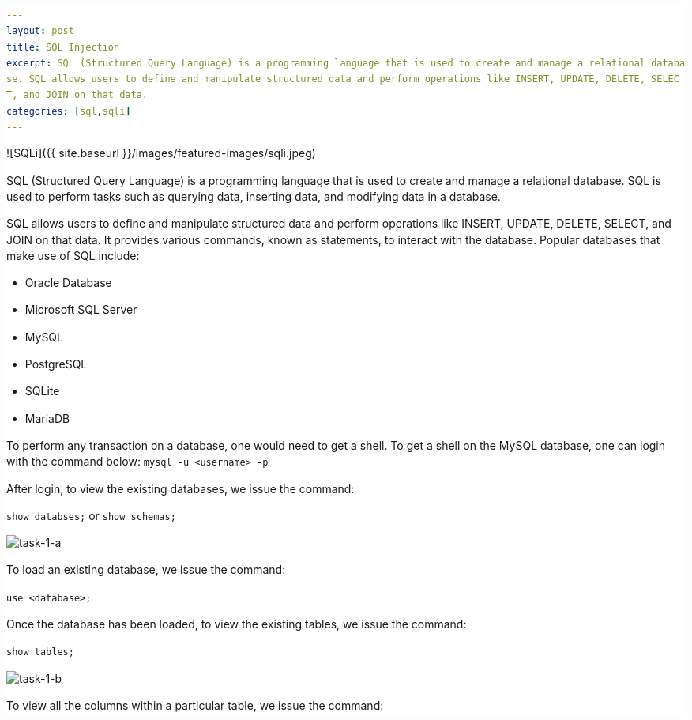 ```yaml
---
layout: post
title: SQL Injection
excerpt: SQL (Structured Query Language) is a programming language that is used to create and manage a relational database. SQL allows users to define and manipulate structured data and perform operations like INSERT, UPDATE, DELETE, SELECT, and JOIN on that data.
categories: [sql,sqli]
---
```


![SQLi]({{ site.baseurl }}/images/featured-images/sqli.jpeg)

SQL (Structured Query Language) is a programming language that is used to create and manage a relational database. SQL is used to perform tasks such as querying data, inserting data, and modifying data in a database.

SQL allows users to define and manipulate structured data and perform operations like INSERT, UPDATE, DELETE, SELECT, and JOIN on that data. It provides various commands, known as statements, to interact with the database. Popular databases that make use of SQL include:

- Oracle Database

- Microsoft SQL Server

- MySQL

- PostgreSQL

- SQLite

- MariaDB


To perform any transaction on a database, one would need to get a shell. To get a shell on the MySQL database, one can login with the command below:
`mysql -u <username> -p`

After login, to view the existing databases, we issue the command:

`show databses;` or 
`show schemas;`

![task-1-a](https://github.com/iukadike/blog/assets/58455326/b04accaf-2209-4773-a736-f9d6c43f3911)


To load an existing database, we issue the command:

`use <database>;`

Once the database has been loaded, to view the existing tables, we issue the command:

`show tables;`

![task-1-b](https://github.com/iukadike/blog/assets/58455326/afc6ec47-f459-41ec-b52d-53acb7e9c70b)


To view all the columns within a particular table, we issue the command:
